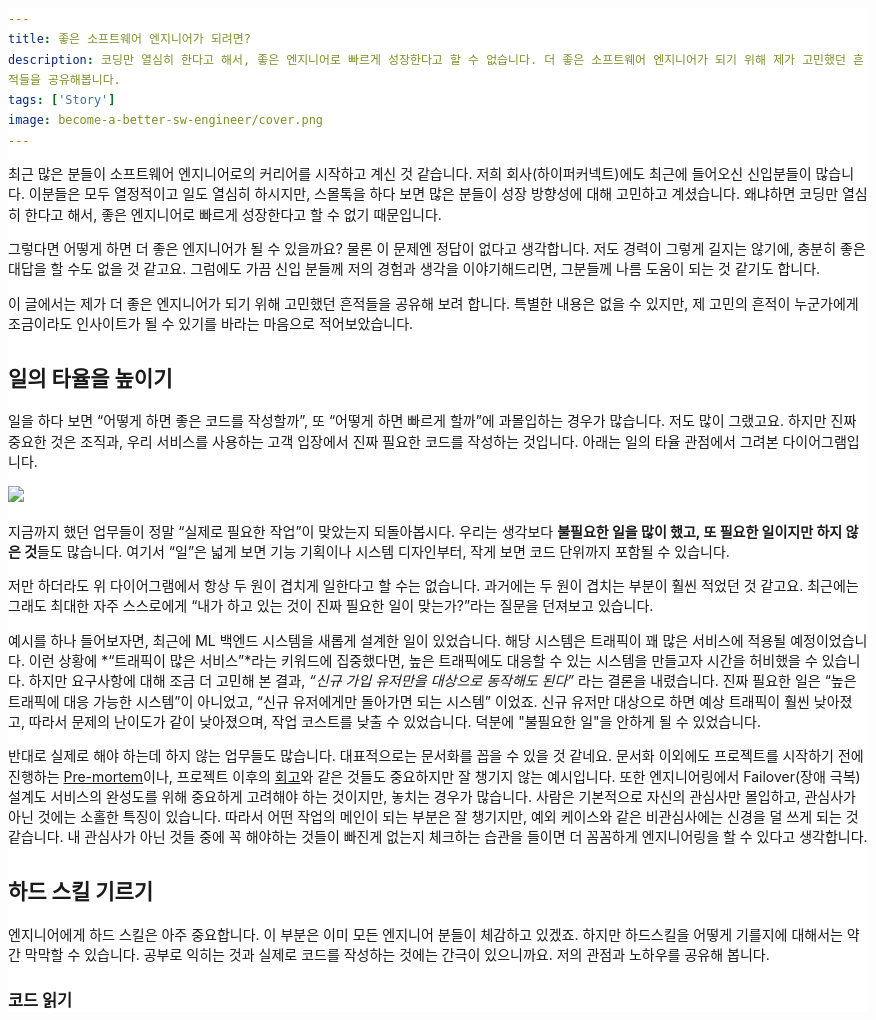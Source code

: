 ```yaml
---
title: 좋은 소프트웨어 엔지니어가 되려면?
description: 코딩만 열심히 한다고 해서, 좋은 엔지니어로 빠르게 성장한다고 할 수 없습니다. 더 좋은 소프트웨어 엔지니어가 되기 위해 제가 고민했던 흔적들을 공유해봅니다.
tags: ['Story']
image: become-a-better-sw-engineer/cover.png
---
```


최근 많은 분들이 소프트웨어 엔지니어로의 커리어를 시작하고 계신 것 같습니다. 저희 회사(하이퍼커넥트)에도 최근에 들어오신 신입분들이 많습니다. 이분들은 모두 열정적이고 일도 열심히 하시지만, 스몰톡을 하다 보면 많은 분들이 성장 방향성에 대해 고민하고 계셨습니다. 왜냐하면 코딩만 열심히 한다고 해서, 좋은 엔지니어로 빠르게 성장한다고 할 수 없기 때문입니다.

그렇다면 어떻게 하면 더 좋은 엔지니어가 될 수 있을까요? 물론 이 문제엔 정답이 없다고 생각합니다. 저도 경력이 그렇게 길지는 않기에, 충분히 좋은 대답을 할 수도 없을 것 같고요. 그럼에도 가끔 신입 분들께 저의 경험과 생각을 이야기해드리면, 그분들께 나름 도움이 되는 것 같기도 합니다.

이 글에서는 제가 더 좋은 엔지니어가 되기 위해 고민했던 흔적들을 공유해 보려 합니다. 특별한 내용은 없을 수 있지만, 제 고민의 흔적이 누군가에게 조금이라도 인사이트가 될 수 있기를 바라는 마음으로 적어보았습니다.

## 일의 타율을 높이기

일을 하다 보면 “어떻게 하면 좋은 코드를 작성할까”, 또 “어떻게 하면 빠르게 할까”에 과몰입하는 경우가 많습니다. 저도 많이 그랬고요. 하지만 진짜 중요한 것은 조직과, 우리 서비스를 사용하는 고객 입장에서 진짜 필요한 코드를 작성하는 것입니다. 아래는 일의 타율 관점에서 그려본 다이어그램입니다.

<p class="center">
  <img src="/attachs/become-a-better-sw-engineer/diagram.png" width="750">
</p>

지금까지 했던 업무들이 정말 “실제로 필요한 작업”이 맞았는지 되돌아봅시다. 우리는 생각보다 **불필요한 일을 많이 했고, 또 필요한 일이지만 하지 않은 것**들도 많습니다. 여기서 “일”은 넓게 보면 기능 기획이나 시스템 디자인부터, 작게 보면 코드 단위까지 포함될 수 있습니다.

저만 하더라도 위 다이어그램에서 항상 두 원이 겹치게 일한다고 할 수는 없습니다. 과거에는 두 원이 겹치는 부분이 훨씬 적었던 것 같고요. 최근에는 그래도 최대한 자주 스스로에게 “내가 하고 있는 것이 진짜 필요한 일이 맞는가?”라는 질문을 던져보고 있습니다.

예시를 하나 들어보자면, 최근에 ML 백엔드 시스템을 새롭게 설계한 일이 있었습니다. 해당 시스템은 트래픽이 꽤 많은 서비스에 적용될 예정이었습니다. 이런 상황에 *“트래픽이 많은 서비스”*라는 키워드에 집중했다면, 높은 트래픽에도 대응할 수 있는 시스템을 만들고자 시간을 허비했을 수 있습니다. 하지만 요구사항에 대해 조금 더 고민해 본 결과, *“신규 가입 유저만을 대상으로 동작해도 된다”* 라는 결론을 내렸습니다. 진짜 필요한 일은 “높은 트래픽에 대응 가능한 시스템”이 아니었고, “신규 유저에게만 돌아가면 되는 시스템” 이었죠. 신규 유저만 대상으로 하면 예상 트래픽이 훨씬 낮아졌고, 따라서 문제의 난이도가 같이 낮아졌으며, 작업 코스트를 낮출 수 있었습니다. 덕분에 "불필요한 일"을 안하게 될 수 있었습니다.

반대로 실제로 해야 하는데 하지 않는 업무들도 많습니다. 대표적으로는 문서화를 꼽을 수 있을 것 같네요. 문서화 이외에도 프로젝트를 시작하기 전에 진행하는 [Pre-mortem](https://www.riskology.co/pre-mortem-technique/)이나, 프로젝트 이후의 [회고](https://www.atlassian.com/team-playbook/plays/retrospective)와 같은 것들도 중요하지만 잘 챙기지 않는 예시입니다. 또한 엔지니어링에서 Failover(장애 극복) 설계도 서비스의 완성도를 위해 중요하게 고려해야 하는 것이지만, 놓치는 경우가 많습니다. 사람은 기본적으로 자신의 관심사만 몰입하고, 관심사가 아닌 것에는 소홀한 특징이 있습니다. 따라서 어떤 작업의 메인이 되는 부분은 잘 챙기지만, 예외 케이스와 같은 비관심사에는 신경을 덜 쓰게 되는 것 같습니다. 내 관심사가 아닌 것들 중에 꼭 해야하는 것들이 빠진게 없는지 체크하는 습관을 들이면 더 꼼꼼하게 엔지니어링을 할 수 있다고 생각합니다.

## 하드 스킬 기르기

엔지니어에게 하드 스킬은 아주 중요합니다. 이 부분은 이미 모든 엔지니어 분들이 체감하고 있겠죠. 하지만 하드스킬을 어떻게 기를지에 대해서는 약간 막막할 수 있습니다. 공부로 익히는 것과 실제로 코드를 작성하는 것에는 간극이 있으니까요. 저의 관점과 노하우를 공유해 봅니다.

### 코드 읽기
